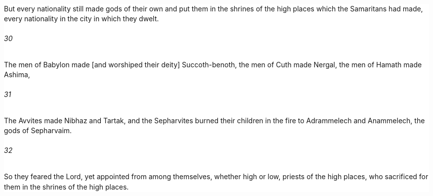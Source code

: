 




But every nationality still made gods of their own and put them in the shrines of the high places which the Samaritans had made, every nationality in the city in which they dwelt. 













###### 30 






The men of Babylon made [and worshiped their deity] Succoth-benoth, the men of Cuth made Nergal, the men of Hamath made Ashima, 













###### 31 






The Avvites made Nibhaz and Tartak, and the Sepharvites burned their children in the fire to Adrammelech and Anammelech, the gods of Sepharvaim. 













###### 32 






So they feared the Lord, yet appointed from among themselves, whether high or low, priests of the high places, who sacrificed for them in the shrines of the high places. 








